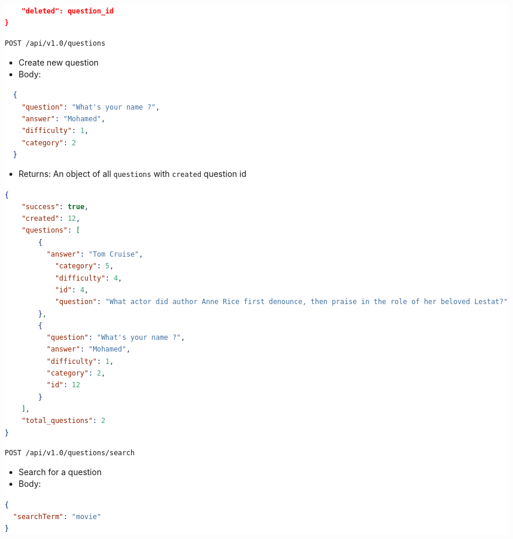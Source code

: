 ```json
    "deleted": question_id
}
```

`POST /api/v1.0/questions`

- Create new question
- Body:

```json
  {
    "question": "What's your name ?",
    "answer": "Mohamed",
    "difficulty": 1,
    "category": 2
  }
```

- Returns: An object of all `questions` with `created` question id

```json
{
    "success": true,
    "created": 12,
    "questions": [
        {
          "answer": "Tom Cruise", 
            "category": 5, 
            "difficulty": 4, 
            "id": 4, 
            "question": "What actor did author Anne Rice first denounce, then praise in the role of her beloved Lestat?"
        }, 
        {
          "question": "What's your name ?",
          "answer": "Mohamed",
          "difficulty": 1,
          "category": 2,
          "id": 12
        }
    ],
    "total_questions": 2
}
```

`POST /api/v1.0/questions/search`

- Search for a question
- Body:

```json
{
  "searchTerm": "movie"
}
```
